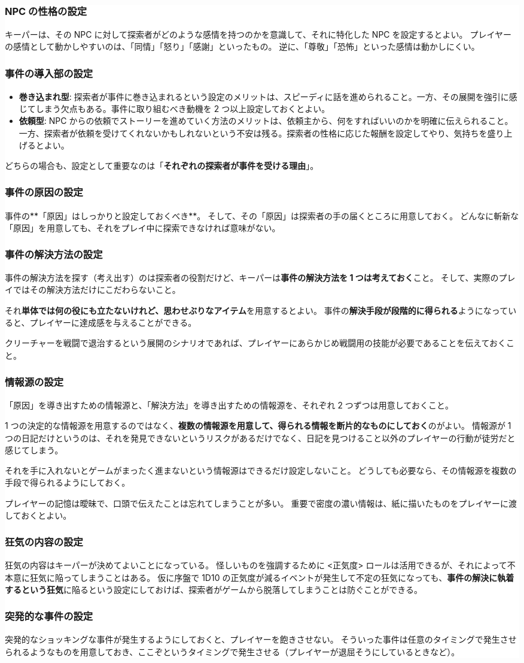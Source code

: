 
### NPC の性格の設定

キーパーは、その NPC に対して探索者がどのような感情を持つのかを意識して、それに特化した NPC を設定するとよい。
プレイヤーの感情として動かしやすいのは、「同情」「怒り」「感謝」といったもの。
逆に、「尊敬」「恐怖」といった感情は動かしにくい。

### 事件の導入部の設定

* <b>巻き込まれ型</b>: 探索者が事件に巻き込まれるという設定のメリットは、スピーディに話を進められること。一方、その展開を強引に感じてしまう欠点もある。事件に取り組むべき動機を 2 つ以上設定しておくとよい。
* <b>依頼型</b>: NPC からの依頼でストーリーを進めていく方法のメリットは、依頼主から、何をすればいいのかを明確に伝えられること。一方、探索者が依頼を受けてくれないかもしれないという不安は残る。探索者の性格に応じた報酬を設定してやり、気持ちを盛り上げるとよい。

どちらの場合も、設定として重要なのは「**それぞれの探索者が事件を受ける理由**」。

### 事件の原因の設定

事件の**「原因」はしっかりと設定しておくべき**。
そして、その「原因」は探索者の手の届くところに用意しておく。
どんなに斬新な「原因」を用意しても、それをプレイ中に探索できなければ意味がない。

### 事件の解決方法の設定

事件の解決方法を探す（考え出す）のは探索者の役割だけど、キーパーは**事件の解決方法を 1 つは考えておく**こと。
そして、実際のプレイではその解決方法だけにこだわらないこと。

それ**単体では何の役にも立たないけれど、思わせぶりなアイテム**を用意するとよい。
事件の**解決手段が段階的に得られる**ようになっていると、プレイヤーに達成感を与えることができる。

クリーチャーを戦闘で退治するという展開のシナリオであれば、プレイヤーにあらかじめ戦闘用の技能が必要であることを伝えておくこと。

### 情報源の設定

「原因」を導き出すための情報源と、「解決方法」を導き出すための情報源を、それぞれ 2 つずつは用意しておくこと。

1 つの決定的な情報源を用意するのではなく、**複数の情報源を用意して、得られる情報を断片的なものにしておく**のがよい。
情報源が 1 つの日記だけというのは、それを発見できないというリスクがあるだけでなく、日記を見つけること以外のプレイヤーの行動が徒労だと感じてしまう。

それを手に入れないとゲームがまったく進まないという情報源はできるだけ設定しないこと。
どうしても必要なら、その情報源を複数の手段で得られるようにしておく。

プレイヤーの記憶は曖昧で、口頭で伝えたことは忘れてしまうことが多い。
重要で密度の濃い情報は、紙に描いたものをプレイヤーに渡しておくとよい。

### 狂気の内容の設定

狂気の内容はキーパーが決めてよいことになっている。
怪しいものを強調するために &lt;正気度&gt; ロールは活用できるが、それによって不本意に狂気に陥ってしまうことはある。
仮に序盤で 1D10 の正気度が減るイベントが発生して不定の狂気になっても、**事件の解決に執着するという狂気**に陥るという設定にしておけば、探索者がゲームから脱落してしまうことは防ぐことができる。


### 突発的な事件の設定

突発的なショッキングな事件が発生するようにしておくと、プレイヤーを飽きさせない。
そういった事件は任意のタイミングで発生させられるようなものを用意しておき、ここぞというタイミングで発生させる（プレイヤーが退屈そうにしているときなど）。
